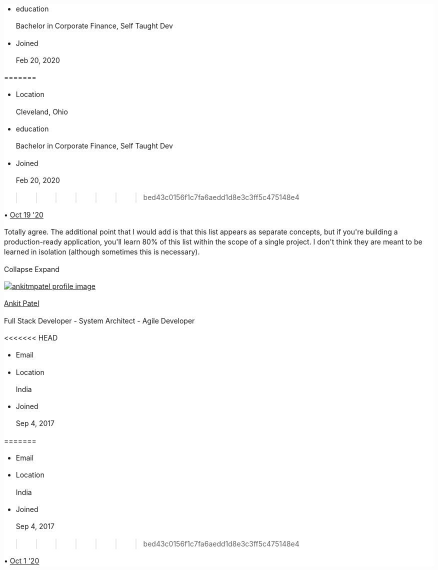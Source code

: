 *   education
    
    Bachelor in Corporate Finance, Self Taught Dev
    
*   Joined
    
    Feb 20, 2020
    
=======
-   Location

    Cleveland, Ohio

-   education

    Bachelor in Corporate Finance, Self Taught Dev

-   Joined

    Feb 20, 2020
>>>>>>> bed43c0156f1c7fa6aedd1d8e3c3ff5c475148e4

• [Oct 19 '20](https://dev.to/zachgoll/comment/17213)

Totally agree. The additional point that I would add is that this list appears as separate concepts, but if you're building a production-ready application, you'll learn 80% of this list within the scope of a single project. I don't think they are meant to be learned in isolation (although sometimes this is necessary).

Collapse Expand

[![ankitmpatel profile image](https://res.cloudinary.com/practicaldev/image/fetch/s--1OJCqBIm--/c_fill,f_auto,fl_progressive,h_50,q_auto,w_50/https://dev-to-uploads.s3.amazonaws.com/uploads/user/profile_image/32222/21fd45ea-5489-4f0e-9af2-91285f1553ff.png)](https://dev.to/ankitmpatel)

[Ankit Patel](https://dev.to/ankitmpatel)

Full Stack Developer - System Architect - Agile Developer

<<<<<<< HEAD
*   Email
    
*   Location
    
    India
    
*   Joined
    
    Sep 4, 2017
    
=======
-   Email
-   Location

    India

-   Joined

    Sep 4, 2017
>>>>>>> bed43c0156f1c7fa6aedd1d8e3c3ff5c475148e4

• [Oct 1 '20](https://dev.to/ankitmpatel/comment/15gff)
